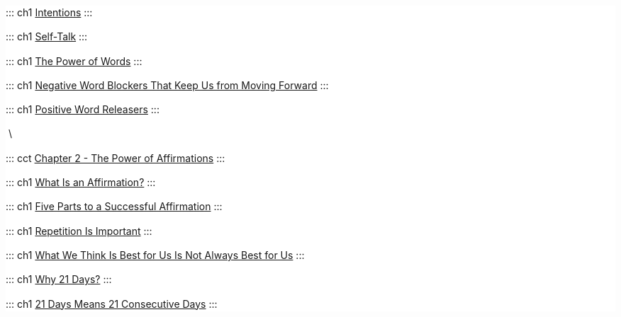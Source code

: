 ::: ch1
[Intentions](#bano_2940000181881_oeb_c01_r1.html_h1)
:::

::: ch1
[Self-Talk](#bano_2940000181881_oeb_c01_r1.html_h2)
:::

::: ch1
[The Power of Words](#bano_2940000181881_oeb_c01_r1.html_h3)
:::

::: ch1
[Negative Word Blockers That Keep Us from Moving
Forward](#bano_2940000181881_oeb_c01_r1.html_h4)
:::

::: ch1
[Positive Word Releasers](#bano_2940000181881_oeb_c01_r1.html_h5)
:::

<div>

 \

</div>

::: cct
[Chapter 2 - The Power of
Affirmations](#bano_2940000181881_oeb_c02_r1.html)
:::

::: ch1
[What Is an Affirmation?](#bano_2940000181881_oeb_c02_r1.html_h1)
:::

::: ch1
[Five Parts to a Successful
Affirmation](#bano_2940000181881_oeb_c02_r1.html_h2)
:::

::: ch1
[Repetition Is Important](#bano_2940000181881_oeb_c02_r1.html_h3)
:::

::: ch1
[What We Think Is Best for Us Is Not Always Best for
Us](#bano_2940000181881_oeb_c02_r1.html_h4)
:::

::: ch1
[Why 21 Days?](#bano_2940000181881_oeb_c02_r1.html_h5)
:::

::: ch1
[21 Days Means 21 Consecutive
Days](#bano_2940000181881_oeb_c02_r1.html_h6)
:::
